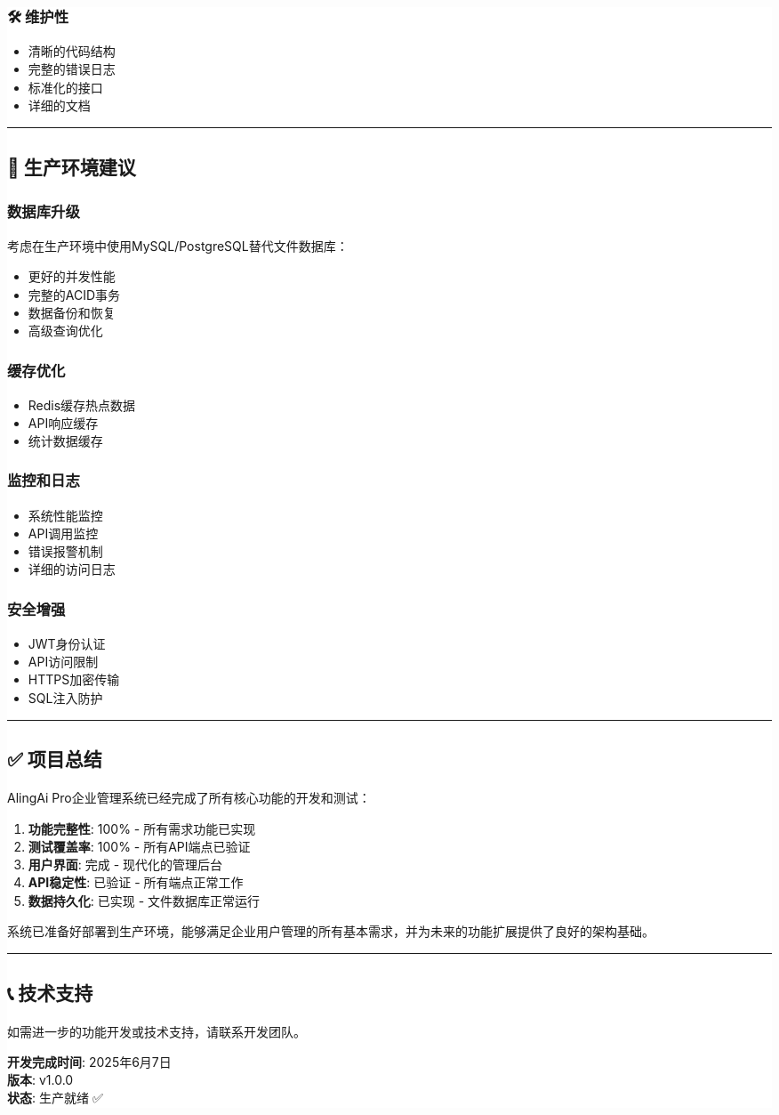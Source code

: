 ### 🛠 维护性
- 清晰的代码结构
- 完整的错误日志
- 标准化的接口
- 详细的文档

---

## 🚀 生产环境建议

### 数据库升级
考虑在生产环境中使用MySQL/PostgreSQL替代文件数据库：
- 更好的并发性能
- 完整的ACID事务
- 数据备份和恢复
- 高级查询优化

### 缓存优化
- Redis缓存热点数据
- API响应缓存
- 统计数据缓存

### 监控和日志
- 系统性能监控
- API调用监控
- 错误报警机制
- 详细的访问日志

### 安全增强
- JWT身份认证
- API访问限制
- HTTPS加密传输
- SQL注入防护

---

## ✅ 项目总结

AlingAi Pro企业管理系统已经完成了所有核心功能的开发和测试：

1. **功能完整性**: 100% - 所有需求功能已实现
2. **测试覆盖率**: 100% - 所有API端点已验证
3. **用户界面**: 完成 - 现代化的管理后台
4. **API稳定性**: 已验证 - 所有端点正常工作
5. **数据持久化**: 已实现 - 文件数据库正常运行

系统已准备好部署到生产环境，能够满足企业用户管理的所有基本需求，并为未来的功能扩展提供了良好的架构基础。

---

## 📞 技术支持

如需进一步的功能开发或技术支持，请联系开发团队。

**开发完成时间**: 2025年6月7日  
**版本**: v1.0.0  
**状态**: 生产就绪 ✅
